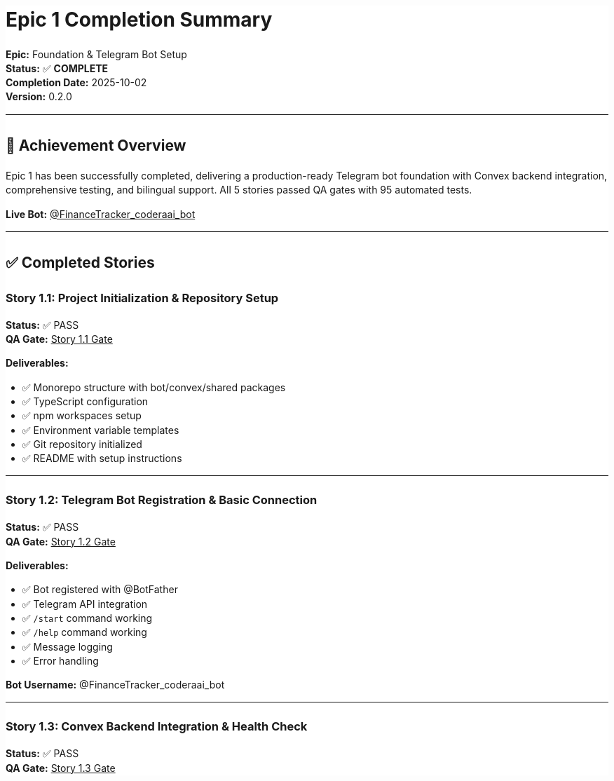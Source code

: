 # Epic 1 Completion Summary

**Epic:** Foundation & Telegram Bot Setup  
**Status:** ✅ **COMPLETE**  
**Completion Date:** 2025-10-02  
**Version:** 0.2.0

---

## 🎉 Achievement Overview

Epic 1 has been successfully completed, delivering a production-ready Telegram bot foundation with Convex backend integration, comprehensive testing, and bilingual support. All 5 stories passed QA gates with 95 automated tests.

**Live Bot:** [@FinanceTracker_coderaai_bot](https://t.me/FinanceTracker_coderaai_bot)

---

## ✅ Completed Stories

### Story 1.1: Project Initialization & Repository Setup
**Status:** ✅ PASS  
**QA Gate:** [Story 1.1 Gate](./qa/gates/story-1.1-gate.md)

**Deliverables:**
- ✅ Monorepo structure with bot/convex/shared packages
- ✅ TypeScript configuration
- ✅ npm workspaces setup
- ✅ Environment variable templates
- ✅ Git repository initialized
- ✅ README with setup instructions

---

### Story 1.2: Telegram Bot Registration & Basic Connection
**Status:** ✅ PASS  
**QA Gate:** [Story 1.2 Gate](./qa/gates/story-1.2-gate.md)

**Deliverables:**
- ✅ Bot registered with @BotFather
- ✅ Telegram API integration
- ✅ `/start` command working
- ✅ `/help` command working
- ✅ Message logging
- ✅ Error handling

**Bot Username:** @FinanceTracker_coderaai_bot

---

### Story 1.3: Convex Backend Integration & Health Check
**Status:** ✅ PASS  
**QA Gate:** [Story 1.3 Gate](./qa/gates/story-1.3-gate.md)
